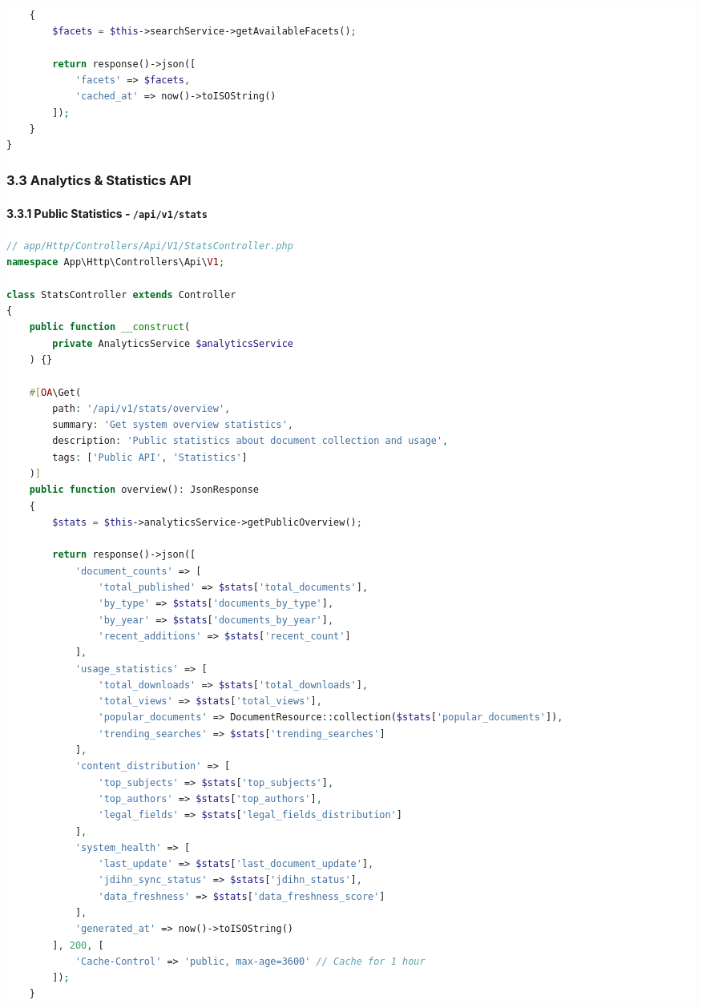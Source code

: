 ```php
    {
        $facets = $this->searchService->getAvailableFacets();

        return response()->json([
            'facets' => $facets,
            'cached_at' => now()->toISOString()
        ]);
    }
}
```

### 3.3 Analytics & Statistics API

#### **3.3.1 Public Statistics - `/api/v1/stats`**
```php
// app/Http/Controllers/Api/V1/StatsController.php
namespace App\Http\Controllers\Api\V1;

class StatsController extends Controller
{
    public function __construct(
        private AnalyticsService $analyticsService
    ) {}

    #[OA\Get(
        path: '/api/v1/stats/overview',
        summary: 'Get system overview statistics',
        description: 'Public statistics about document collection and usage',
        tags: ['Public API', 'Statistics']
    )]
    public function overview(): JsonResponse
    {
        $stats = $this->analyticsService->getPublicOverview();

        return response()->json([
            'document_counts' => [
                'total_published' => $stats['total_documents'],
                'by_type' => $stats['documents_by_type'],
                'by_year' => $stats['documents_by_year'],
                'recent_additions' => $stats['recent_count']
            ],
            'usage_statistics' => [
                'total_downloads' => $stats['total_downloads'],
                'total_views' => $stats['total_views'],
                'popular_documents' => DocumentResource::collection($stats['popular_documents']),
                'trending_searches' => $stats['trending_searches']
            ],
            'content_distribution' => [
                'top_subjects' => $stats['top_subjects'],
                'top_authors' => $stats['top_authors'],
                'legal_fields' => $stats['legal_fields_distribution']
            ],
            'system_health' => [
                'last_update' => $stats['last_document_update'],
                'jdihn_sync_status' => $stats['jdihn_status'],
                'data_freshness' => $stats['data_freshness_score']
            ],
            'generated_at' => now()->toISOString()
        ], 200, [
            'Cache-Control' => 'public, max-age=3600' // Cache for 1 hour
        ]);
    }

```